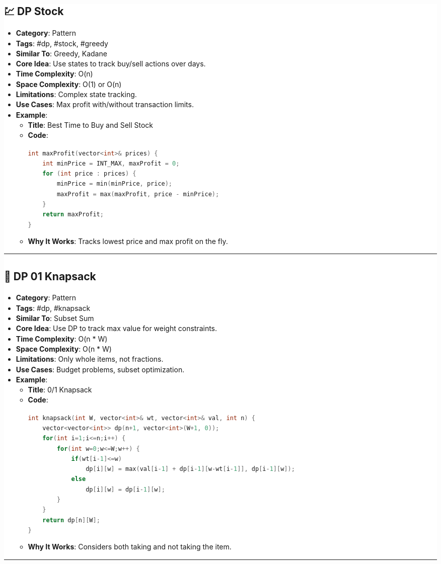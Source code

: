 
## 💹 **DP Stock**
- **Category**: Pattern
- **Tags**: #dp, #stock, #greedy
- **Similar To**: Greedy, Kadane
- **Core Idea**: Use states to track buy/sell actions over days.
- **Time Complexity**: O(n)
- **Space Complexity**: O(1) or O(n)
- **Limitations**: Complex state tracking.
- **Use Cases**: Max profit with/without transaction limits.
- **Example**:
  - **Title**: Best Time to Buy and Sell Stock
  - **Code**:
    ```cpp
    int maxProfit(vector<int>& prices) {
        int minPrice = INT_MAX, maxProfit = 0;
        for (int price : prices) {
            minPrice = min(minPrice, price);
            maxProfit = max(maxProfit, price - minPrice);
        }
        return maxProfit;
    }
    ```
  - **Why It Works**: Tracks lowest price and max profit on the fly.

---

## 🎒 **DP 01 Knapsack**
- **Category**: Pattern
- **Tags**: #dp, #knapsack
- **Similar To**: Subset Sum
- **Core Idea**: Use DP to track max value for weight constraints.
- **Time Complexity**: O(n * W)
- **Space Complexity**: O(n * W)
- **Limitations**: Only whole items, not fractions.
- **Use Cases**: Budget problems, subset optimization.
- **Example**:
  - **Title**: 0/1 Knapsack
  - **Code**:
    ```cpp
    int knapsack(int W, vector<int>& wt, vector<int>& val, int n) {
        vector<vector<int>> dp(n+1, vector<int>(W+1, 0));
        for(int i=1;i<=n;i++) {
            for(int w=0;w<=W;w++) {
                if(wt[i-1]<=w)
                    dp[i][w] = max(val[i-1] + dp[i-1][w-wt[i-1]], dp[i-1][w]);
                else
                    dp[i][w] = dp[i-1][w];
            }
        }
        return dp[n][W];
    }
    ```
  - **Why It Works**: Considers both taking and not taking the item.

---